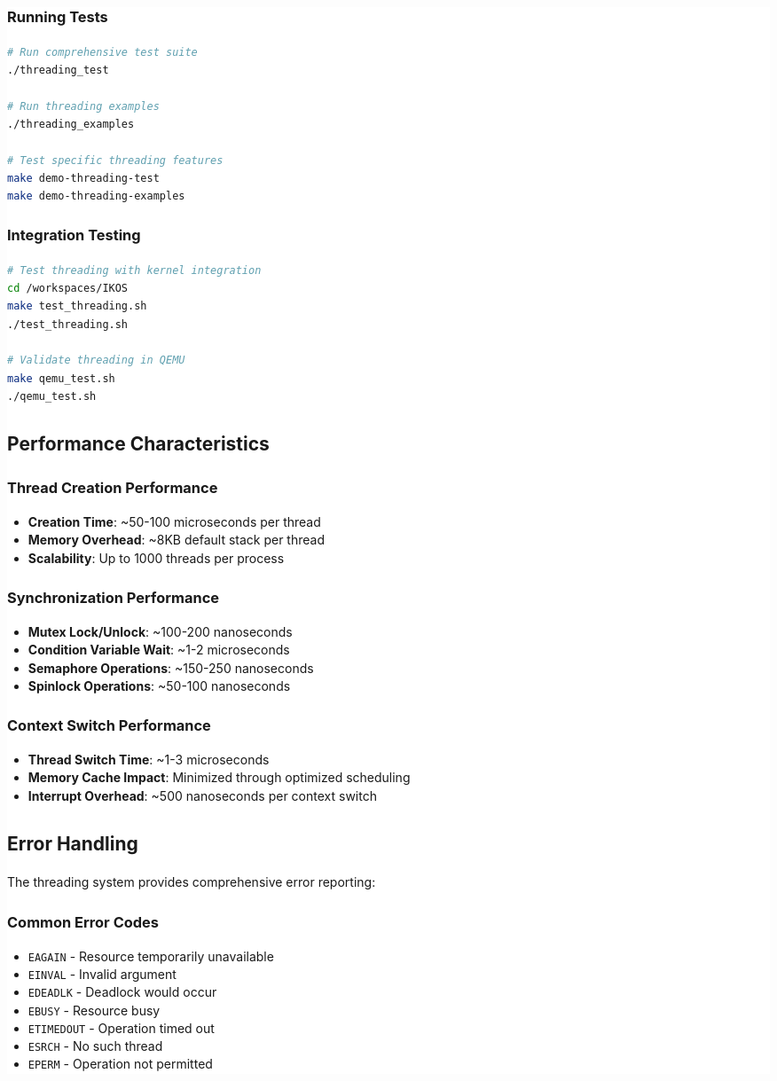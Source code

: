### Running Tests

```bash
# Run comprehensive test suite
./threading_test

# Run threading examples
./threading_examples

# Test specific threading features
make demo-threading-test
make demo-threading-examples
```

### Integration Testing

```bash
# Test threading with kernel integration
cd /workspaces/IKOS
make test_threading.sh
./test_threading.sh

# Validate threading in QEMU
make qemu_test.sh
./qemu_test.sh
```

## Performance Characteristics

### Thread Creation Performance
- **Creation Time**: ~50-100 microseconds per thread
- **Memory Overhead**: ~8KB default stack per thread
- **Scalability**: Up to 1000 threads per process

### Synchronization Performance
- **Mutex Lock/Unlock**: ~100-200 nanoseconds
- **Condition Variable Wait**: ~1-2 microseconds
- **Semaphore Operations**: ~150-250 nanoseconds
- **Spinlock Operations**: ~50-100 nanoseconds

### Context Switch Performance
- **Thread Switch Time**: ~1-3 microseconds
- **Memory Cache Impact**: Minimized through optimized scheduling
- **Interrupt Overhead**: ~500 nanoseconds per context switch

## Error Handling

The threading system provides comprehensive error reporting:

### Common Error Codes
- `EAGAIN` - Resource temporarily unavailable
- `EINVAL` - Invalid argument
- `EDEADLK` - Deadlock would occur
- `EBUSY` - Resource busy
- `ETIMEDOUT` - Operation timed out
- `ESRCH` - No such thread
- `EPERM` - Operation not permitted
